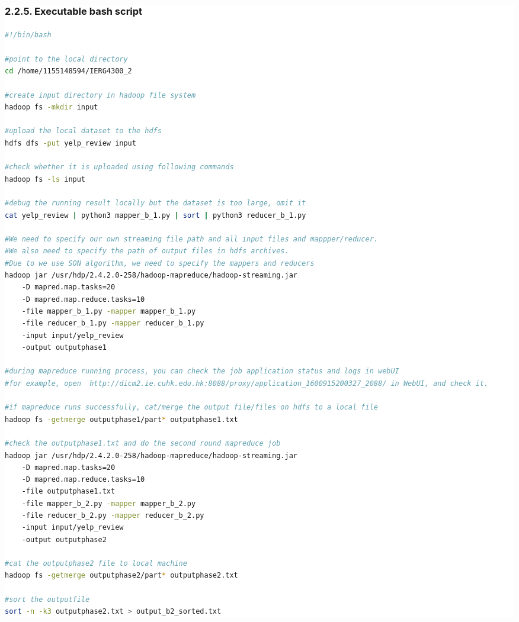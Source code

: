 ### 2.2.5. Executable  bash script

```bash
#!/bin/bash

#point to the local directory
cd /home/1155148594/IERG4300_2

#create input directory in hadoop file system
hadoop fs -mkdir input

#upload the local dataset to the hdfs
hdfs dfs -put yelp_review input

#check whether it is uploaded using following commands
hadoop fs -ls input

#debug the running result locally but the dataset is too large, omit it
cat yelp_review | python3 mapper_b_1.py | sort | python3 reducer_b_1.py

#We need to specify our own streaming file path and all input files and mappper/reducer.
#We also need to specify the path of output files in hdfs archives.
#Due to we use SON algorithm, we need to specify the mappers and reducers
hadoop jar /usr/hdp/2.4.2.0-258/hadoop-mapreduce/hadoop-streaming.jar 
	-D mapred.map.tasks=20
	-D mapred.map.reduce.tasks=10
	-file mapper_b_1.py -mapper mapper_b_1.py 
	-file reducer_b_1.py -mapper reducer_b_1.py 
	-input input/yelp_review 
	-output outputphase1

#during mapreduce running process, you can check the job application status and logs in webUI 
#for example, open  http://dicm2.ie.cuhk.edu.hk:8088/proxy/application_1600915200327_2088/ in WebUI, and check it.

#if mapreduce runs successfully, cat/merge the output file/files on hdfs to a local file
hadoop fs -getmerge outputphase1/part* outputphase1.txt

#check the outputphase1.txt and do the second round mapreduce job
hadoop jar /usr/hdp/2.4.2.0-258/hadoop-mapreduce/hadoop-streaming.jar 
	-D mapred.map.tasks=20
	-D mapred.map.reduce.tasks=10
	-file outputphase1.txt
	-file mapper_b_2.py -mapper mapper_b_2.py 
	-file reducer_b_2.py -mapper reducer_b_2.py 
	-input input/yelp_review 
	-output outputphase2

#cat the outputphase2 file to local machine
hadoop fs -getmerge outputphase2/part* outputphase2.txt

#sort the outputfile
sort -n -k3 outputphase2.txt > output_b2_sorted.txt
```
